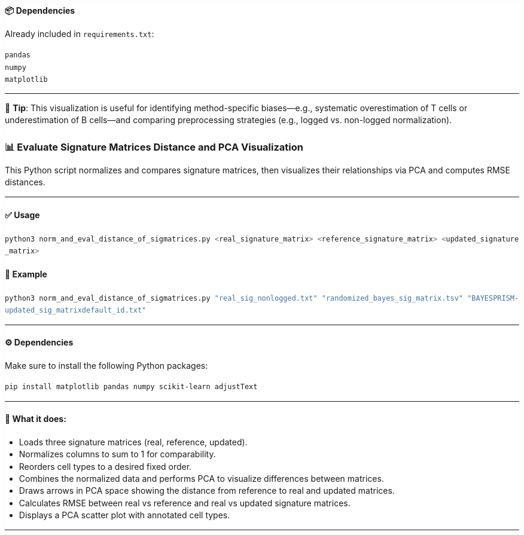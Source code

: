 #### 📦 Dependencies

Already included in `requirements.txt`:

```txt
pandas
numpy
matplotlib
```

---

🧠 **Tip**: This visualization is useful for identifying method-specific biases—e.g., systematic overestimation of T cells or underestimation of B cells—and comparing preprocessing strategies (e.g., logged vs. non-logged normalization).
### 📊 Evaluate Signature Matrices Distance and PCA Visualization

This Python script normalizes and compares signature matrices, then visualizes their relationships via PCA and computes RMSE distances.

---

#### ✅ Usage

```bash
python3 norm_and_eval_distance_of_sigmatrices.py <real_signature_matrix> <reference_signature_matrix> <updated_signature_matrix>
```

#### 📌 Example

```bash
python3 norm_and_eval_distance_of_sigmatrices.py "real_sig_nonlogged.txt" "randomized_bayes_sig_matrix.tsv" "BAYESPRISM-updated_sig_matrixdefault_id.txt"
```

---

#### ⚙️ Dependencies

Make sure to install the following Python packages:

```bash
pip install matplotlib pandas numpy scikit-learn adjustText
```

---

#### 🧩 What it does:

- Loads three signature matrices (real, reference, updated).
- Normalizes columns to sum to 1 for comparability.
- Reorders cell types to a desired fixed order.
- Combines the normalized data and performs PCA to visualize differences between matrices.
- Draws arrows in PCA space showing the distance from reference to real and updated matrices.
- Calculates RMSE between real vs reference and real vs updated signature matrices.
- Displays a PCA scatter plot with annotated cell types.

---